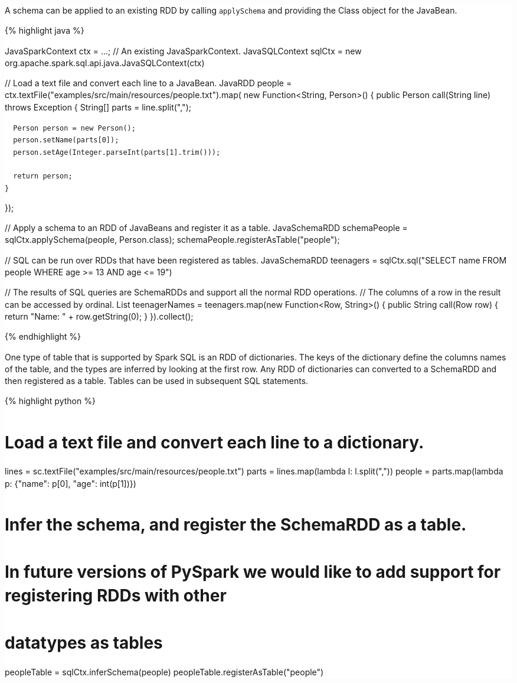 
A schema can be applied to an existing RDD by calling `applySchema` and providing the Class object
for the JavaBean.

{% highlight java %}

JavaSparkContext ctx = ...; // An existing JavaSparkContext.
JavaSQLContext sqlCtx = new org.apache.spark.sql.api.java.JavaSQLContext(ctx)

// Load a text file and convert each line to a JavaBean.
JavaRDD<Person> people = ctx.textFile("examples/src/main/resources/people.txt").map(
  new Function<String, Person>() {
    public Person call(String line) throws Exception {
      String[] parts = line.split(",");

      Person person = new Person();
      person.setName(parts[0]);
      person.setAge(Integer.parseInt(parts[1].trim()));

      return person;
    }
  });

// Apply a schema to an RDD of JavaBeans and register it as a table.
JavaSchemaRDD schemaPeople = sqlCtx.applySchema(people, Person.class);
schemaPeople.registerAsTable("people");

// SQL can be run over RDDs that have been registered as tables.
JavaSchemaRDD teenagers = sqlCtx.sql("SELECT name FROM people WHERE age >= 13 AND age <= 19")

// The results of SQL queries are SchemaRDDs and support all the normal RDD operations.
// The columns of a row in the result can be accessed by ordinal.
List<String> teenagerNames = teenagers.map(new Function<Row, String>() {
  public String call(Row row) {
    return "Name: " + row.getString(0);
  }
}).collect();

{% endhighlight %}

</div>

<div data-lang="python"  markdown="1">

One type of table that is supported by Spark SQL is an RDD of dictionaries.  The keys of the
dictionary define the columns names of the table, and the types are inferred by looking at the first
row. Any RDD of dictionaries can converted to a SchemaRDD and then registered as a table.  Tables
can be used in subsequent SQL statements.

{% highlight python %}
# Load a text file and convert each line to a dictionary.
lines = sc.textFile("examples/src/main/resources/people.txt")
parts = lines.map(lambda l: l.split(","))
people = parts.map(lambda p: {"name": p[0], "age": int(p[1])})

# Infer the schema, and register the SchemaRDD as a table.
# In future versions of PySpark we would like to add support for registering RDDs with other
# datatypes as tables
peopleTable = sqlCtx.inferSchema(people)
peopleTable.registerAsTable("people")
